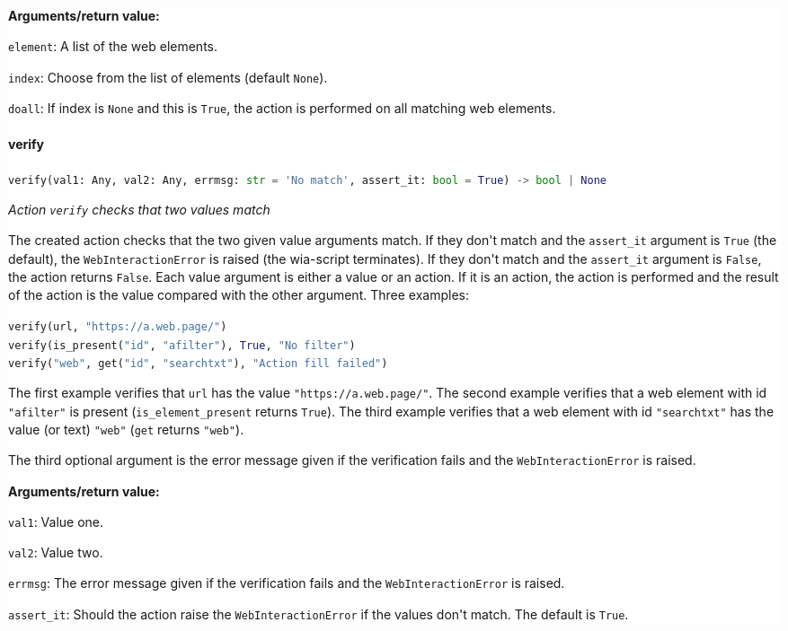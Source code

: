 **Arguments/return value:**

`element`:  A list of the web elements.

`index`: Choose from the list of elements (default `None`).

`doall`: If index is `None` and this is `True`, the action is
performed on all matching web elements.






#### <a id="verify"></a>verify


```python
verify(val1: Any, val2: Any, errmsg: str = 'No match', assert_it: bool = True) -> bool | None
```

*Action `verify` checks that two values match*

The created action checks that the two given value arguments
match.  If they don't match and the `assert_it` argument is
`True` (the default), the `WebInteractionError` is raised (the
wia-script terminates). If they don't match and the
`assert_it` argument is `False`, the action returns
`False`. Each value argument is either a value or an
action. If it is an action, the action is performed and the
result of the action is the value compared with the other
argument. Three examples:

```python
verify(url, "https://a.web.page/")
verify(is_present("id", "afilter"), True, "No filter")
verify("web", get("id", "searchtxt"), "Action fill failed")
```

The first example verifies that `url` has the value
`"https://a.web.page/"`. The second example verifies that a web
element with id `"afilter"` is present (`is_element_present`
returns `True`). The third example verifies that a web element
with id `"searchtxt"` has the value (or text) `"web"` (`get`
returns `"web"`).

The third optional argument is the error message given if the
verification fails and the `WebInteractionError` is
raised.

**Arguments/return value:**

`val1`: Value one.

`val2`: Value two.

`errmsg`: The error message given if the verification fails
and the `WebInteractionError` is raised.

`assert_it`: Should the action raise the `WebInteractionError`
if the values don't match. The default is `True`.

